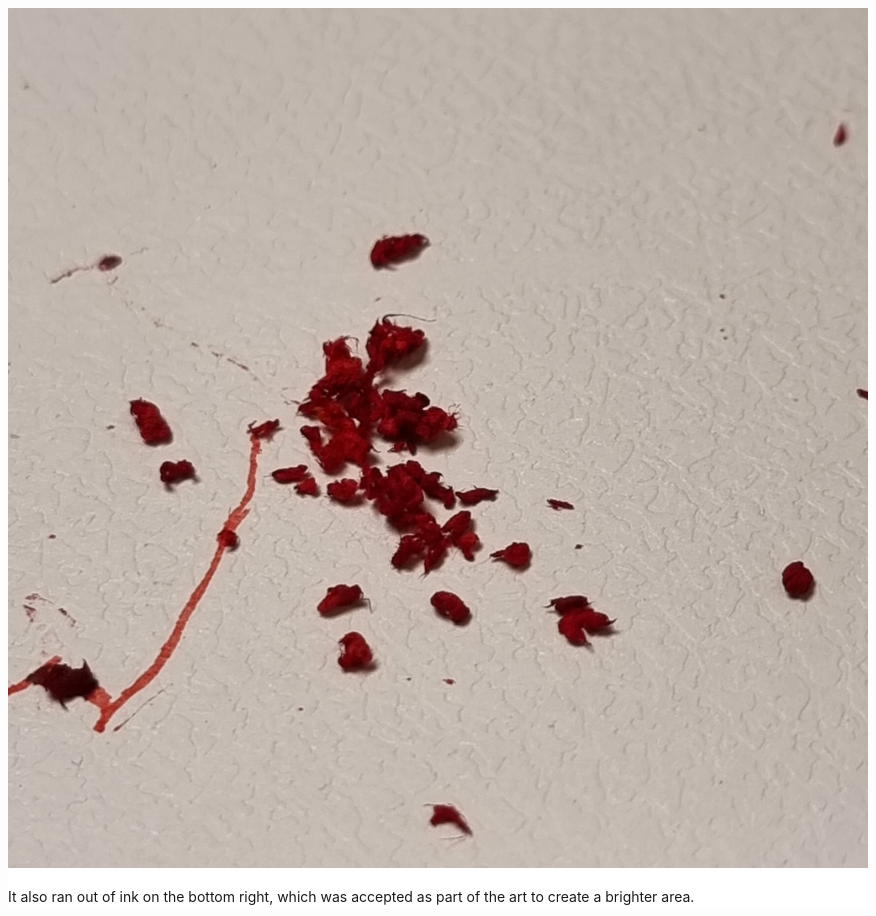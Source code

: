 <img src="/images/plots/314d.jpg" width="100%">

It also ran out of ink on the bottom right, which was accepted as part of the art to create a brighter area.
